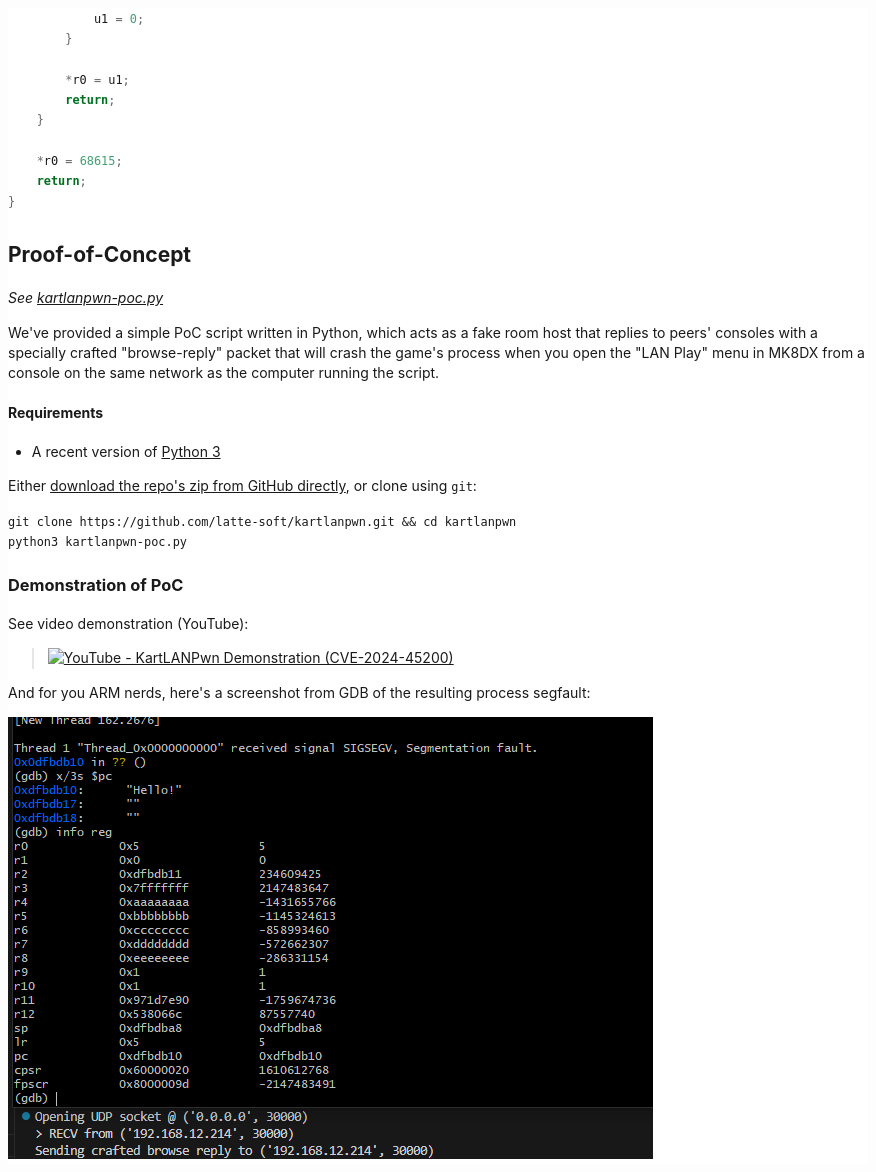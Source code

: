 ```c
            u1 = 0;
        }

        *r0 = u1;
        return;
    }

    *r0 = 68615;
    return;
}
```

## Proof-of-Concept

*See [kartlanpwn-poc.py](kartlanpwn-poc.py)*

We've provided a simple PoC script written in Python, which acts as a fake room host that replies to peers' consoles with a specially crafted "browse-reply" packet that will crash the game's process when you open the "LAN Play" menu in MK8DX from a console on the same network as the computer running the script.

#### Requirements

* A recent version of [Python 3](https://www.python.org/downloads/)

Either [download the repo's zip from GitHub directly](https://github.com/latte-soft/kartlanpwn/archive/refs/heads/master.zip), or clone using `git`:

```
git clone https://github.com/latte-soft/kartlanpwn.git && cd kartlanpwn
python3 kartlanpwn-poc.py
```

### Demonstration of PoC

See video demonstration (YouTube):

> [![YouTube - KartLANPwn Demonstration (CVE-2024-45200)](https://img.youtube.com/vi/ENAkBqMqFYs/0.jpg)](https://www.youtube.com/watch?v=ENAkBqMqFYs)

And for you ARM nerds, here's a screenshot from GDB of the resulting process segfault:

![GDB screenshot](assets/gdb.png)
